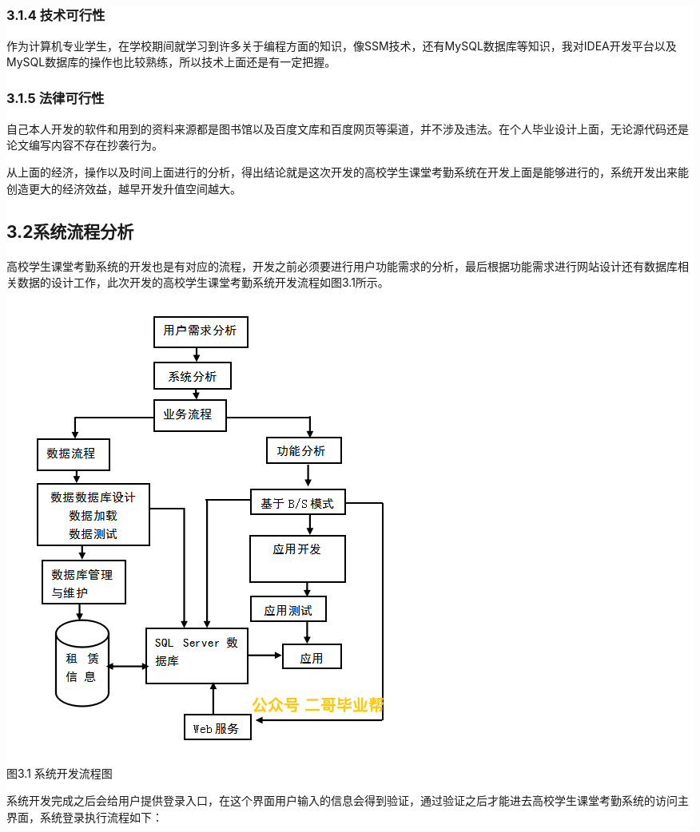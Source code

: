 ### 3.1.4 技术可行性
作为计算机专业学生，在学校期间就学习到许多关于编程方面的知识，像SSM技术，还有MySQL数据库等知识，我对IDEA开发平台以及MySQL数据库的操作也比较熟练，所以技术上面还是有一定把握。
### 3.1.5 法律可行性
自己本人开发的软件和用到的资料来源都是图书馆以及百度文库和百度网页等渠道，并不涉及违法。在个人毕业设计上面，无论源代码还是论文编写内容不存在抄袭行为。

从上面的经济，操作以及时间上面进行的分析，得出结论就是这次开发的高校学生课堂考勤系统在开发上面是能够进行的，系统开发出来能创造更大的经济效益，越早开发升值空间越大。
## 3.2系统流程分析
高校学生课堂考勤系统的开发也是有对应的流程，开发之前必须要进行用户功能需求的分析，最后根据功能需求进行网站设计还有数据库相关数据的设计工作，此次开发的高校学生课堂考勤系统开发流程如图3.1所示。

![](/images/0600ssm/ssm686/blog.005.png)

图3.1 系统开发流程图

系统开发完成之后会给用户提供登录入口，在这个界面用户输入的信息会得到验证，通过验证之后才能进去高校学生课堂考勤系统的访问主界面，系统登录执行流程如下：
